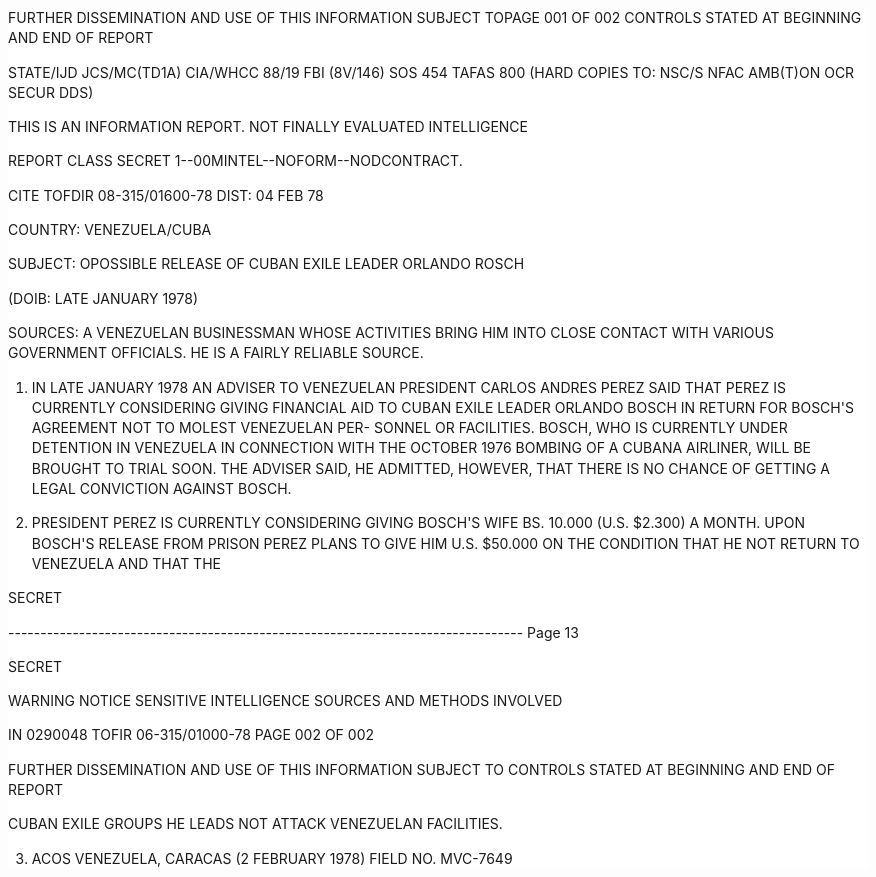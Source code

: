 FURTHER DISSEMINATION AND USE OF THIS INFORMATION SUBJECT TOPAGE 001 OF 002
CONTROLS STATED AT BEGINNING AND END OF REPORT

STATE/IJD JCS/MC(TD1A) CIA/WHCC 88/19 FBI
(8V/146) SOS 454 TAFAS 800 (HARD COPIES TO:
NSC/S NFAC AMB(T)ON OCR SECUR DDS)

THIS IS AN INFORMATION REPORT. NOT FINALLY EVALUATED INTELLIGENCE

REPORT CLASS SECRET 1--00MINTEL--NOFORM--NODCONTRACT.

CITE TOFDIR 08-315/01600-78
DIST: 04 FEB 78

COUNTRY: VENEZUELA/CUBA

SUBJECT: OPOSSIBLE RELEASE OF CUBAN EXILE LEADER ORLANDO ROSCH

(DOIB: LATE JANUARY 1978)

SOURCES: A VENEZUELAN BUSINESSMAN WHOSE ACTIVITIES BRING HIM
INTO CLOSE CONTACT WITH VARIOUS GOVERNMENT OFFICIALS.
HE IS A FAIRLY RELIABLE SOURCE.

1. IN LATE JANUARY 1978 AN ADVISER TO VENEZUELAN PRESIDENT
   CARLOS ANDRES PEREZ SAID THAT PEREZ IS CURRENTLY CONSIDERING
   GIVING FINANCIAL AID TO CUBAN EXILE LEADER ORLANDO BOSCH
   IN RETURN FOR BOSCH'S AGREEMENT NOT TO MOLEST VENEZUELAN PER-
   SONNEL OR FACILITIES. BOSCH, WHO IS CURRENTLY UNDER DETENTION
   IN VENEZUELA IN CONNECTION WITH THE OCTOBER 1976 BOMBING OF A
   CUBANA AIRLINER, WILL BE BROUGHT TO TRIAL SOON. THE ADVISER
   SAID, HE ADMITTED, HOWEVER, THAT THERE IS NO CHANCE OF GETTING
   A LEGAL CONVICTION AGAINST BOSCH.

2. PRESIDENT PEREZ IS CURRENTLY CONSIDERING GIVING
   BOSCH'S WIFE BS. 10.000 (U.S. $2.300) A MONTH. UPON BOSCH'S
   RELEASE FROM PRISON PEREZ PLANS TO GIVE HIM U.S. $50.000 ON
   THE CONDITION THAT HE NOT RETURN TO VENEZUELA AND THAT THE

SECRET


-------------------------------------------------------------------------------- Page 13

SECRET

WARNING NOTICE
SENSITIVE INTELLIGENCE SOURCES AND METHODS INVOLVED

IN 0290048
TOFIR 06-315/01000-78
PAGE 002 OF 002

FURTHER DISSEMINATION AND USE OF THIS INFORMATION SUBJECT TO CONTROLS STATED AT BEGINNING AND END OF REPORT

CUBAN EXILE GROUPS HE LEADS NOT ATTACK VENEZUELAN FACILITIES.

3. ACOS VENEZUELA, CARACAS (2 FEBRUARY 1978) FIELD NO. MVC-7649
